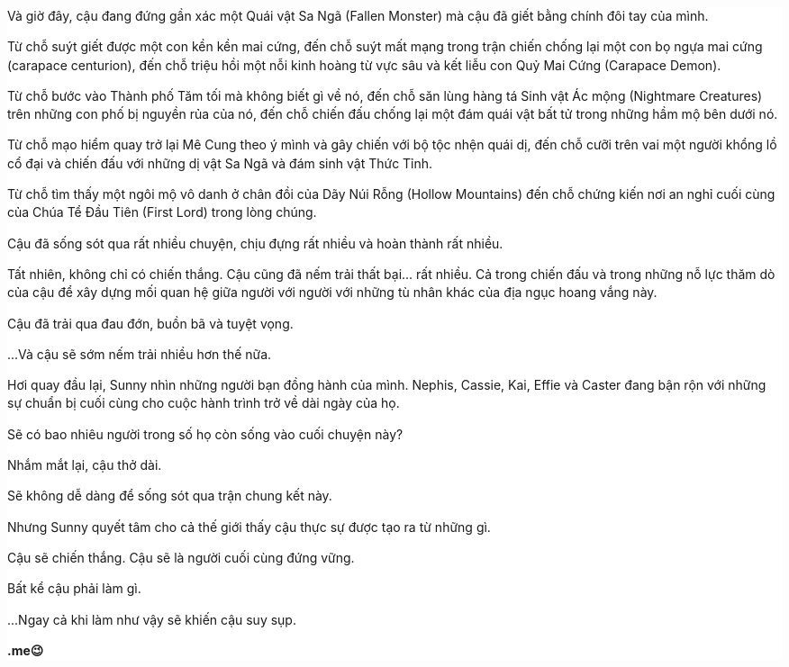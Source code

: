 Và giờ đây, cậu đang đứng gần xác một Quái vật Sa Ngã (Fallen Monster) mà cậu đã giết bằng chính đôi tay của mình.

Từ chỗ suýt giết được một con kền kền mai cứng, đến chỗ suýt mất mạng trong trận chiến chống lại một con bọ ngựa mai cứng (carapace centurion), đến chỗ triệu hồi một nỗi kinh hoàng từ vực sâu và kết liễu con Quỷ Mai Cứng (Carapace Demon).

Từ chỗ bước vào Thành phố Tăm tối mà không biết gì về nó, đến chỗ săn lùng hàng tá Sinh vật Ác mộng (Nightmare Creatures) trên những con phố bị nguyền rủa của nó, đến chỗ chiến đấu chống lại một đám quái vật bất tử trong những hầm mộ bên dưới nó.

Từ chỗ mạo hiểm quay trở lại Mê Cung theo ý mình và gây chiến với bộ tộc nhện quái dị, đến chỗ cưỡi trên vai một người khổng lồ cổ đại và chiến đấu với những dị vật Sa Ngã và đám sinh vật Thức Tỉnh.

Từ chỗ tìm thấy một ngôi mộ vô danh ở chân đồi của Dãy Núi Rỗng (Hollow Mountains) đến chỗ chứng kiến nơi an nghỉ cuối cùng của Chúa Tể Đầu Tiên (First Lord) trong lòng chúng.

Cậu đã sống sót qua rất nhiều chuyện, chịu đựng rất nhiều và hoàn thành rất nhiều.

Tất nhiên, không chỉ có chiến thắng. Cậu cũng đã nếm trải thất bại... rất nhiều. Cả trong chiến đấu và trong những nỗ lực thăm dò của cậu để xây dựng mối quan hệ giữa người với người với những tù nhân khác của địa ngục hoang vắng này.

Cậu đã trải qua đau đớn, buồn bã và tuyệt vọng.

...Và cậu sẽ sớm nếm trải nhiều hơn thế nữa.

Hơi quay đầu lại, Sunny nhìn những người bạn đồng hành của mình. Nephis, Cassie, Kai, Effie và Caster đang bận rộn với những sự chuẩn bị cuối cùng cho cuộc hành trình trở về dài ngày của họ.

Sẽ có bao nhiêu người trong số họ còn sống vào cuối chuyện này?

Nhắm mắt lại, cậu thở dài.

Sẽ không dễ dàng để sống sót qua trận chung kết này.

Nhưng Sunny quyết tâm cho cả thế giới thấy cậu thực sự được tạo ra từ những gì.

Cậu sẽ chiến thắng. Cậu sẽ là người cuối cùng đứng vững.

Bất kể cậu phải làm gì.

...Ngay cả khi làm như vậy sẽ khiến cậu suy sụp.

**.me😉**